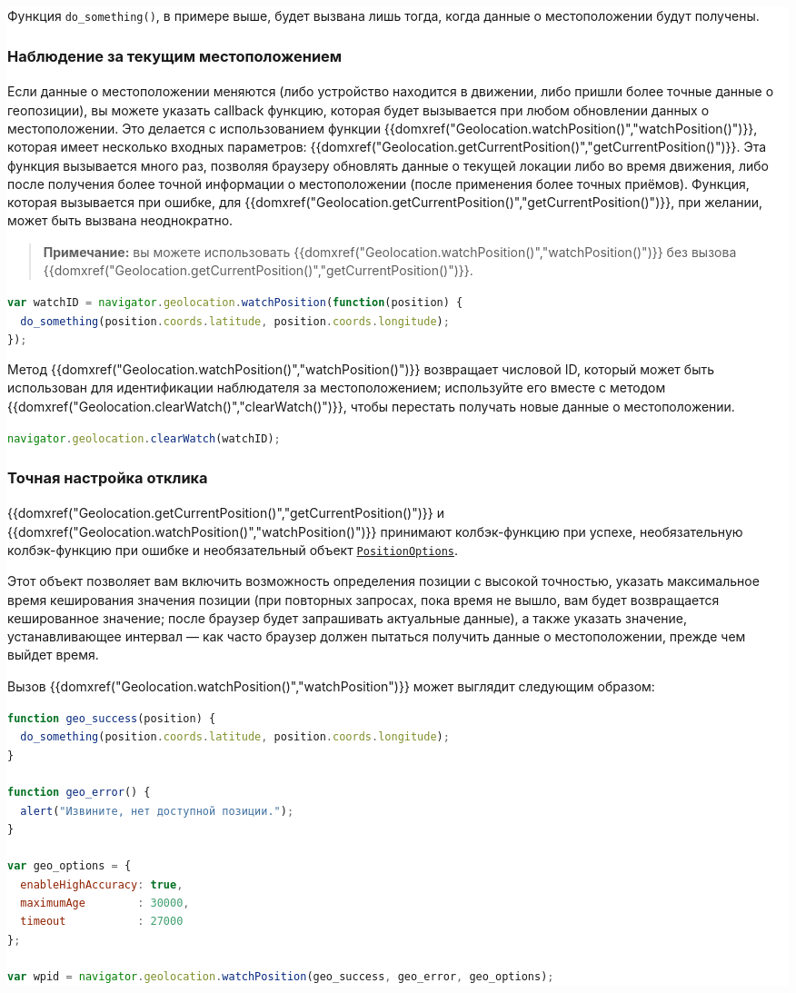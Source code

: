 Функция `do_something()`, в примере выше, будет вызвана лишь тогда, когда данные о местоположении будут получены.

### Наблюдение за текущим местоположением

Если данные о местоположении меняются (либо устройство находится в движении, либо пришли более точные данные о геопозиции), вы можете указать callback функцию, которая будет вызывается при любом обновлении данных о местоположении. Это делается с использованием функции {{domxref("Geolocation.watchPosition()","watchPosition()")}}, которая имеет несколько входных параметров: {{domxref("Geolocation.getCurrentPosition()","getCurrentPosition()")}}. Эта функция вызывается много раз, позволяя браузеру обновлять данные о текущей локации либо во время движения, либо после получения более точной информации о местоположении (после применения более точных приёмов). Функция, которая вызывается при ошибке, для {{domxref("Geolocation.getCurrentPosition()","getCurrentPosition()")}}, при желании, может быть вызвана неоднократно.

> **Примечание:** вы можете использовать {{domxref("Geolocation.watchPosition()","watchPosition()")}} без вызова {{domxref("Geolocation.getCurrentPosition()","getCurrentPosition()")}}.

```js
var watchID = navigator.geolocation.watchPosition(function(position) {
  do_something(position.coords.latitude, position.coords.longitude);
});
```

Метод {{domxref("Geolocation.watchPosition()","watchPosition()")}} возвращает числовой ID, который может быть использован для идентификации наблюдателя за местоположением; используйте его вместе с методом {{domxref("Geolocation.clearWatch()","clearWatch()")}}, чтобы перестать получать новые данные о местоположении.

```js
navigator.geolocation.clearWatch(watchID);
```

### Точная настройка отклика

{{domxref("Geolocation.getCurrentPosition()","getCurrentPosition()")}} и {{domxref("Geolocation.watchPosition()","watchPosition()")}} принимают колбэк-функцию при успехе, необязательную колбэк-функцию при ошибке и необязательный объект [`PositionOptions`](/ru/docs/Web/API/PositionOptions).

Этот объект позволяет вам включить возможность определения позиции с высокой точностью, указать максимальное время кеширования значения позиции (при повторных запросах, пока время не вышло, вам будет возвращается кешированное значение; после браузер будет запрашивать актуальные данные), а также указать значение, устанавливающее интервал — как часто браузер должен пытаться получить данные о местоположении, прежде чем выйдет время.

Вызов {{domxref("Geolocation.watchPosition()","watchPosition")}} может выглядит следующим образом:

```js
function geo_success(position) {
  do_something(position.coords.latitude, position.coords.longitude);
}

function geo_error() {
  alert("Извините, нет доступной позиции.");
}

var geo_options = {
  enableHighAccuracy: true,
  maximumAge        : 30000,
  timeout           : 27000
};

var wpid = navigator.geolocation.watchPosition(geo_success, geo_error, geo_options);
```
